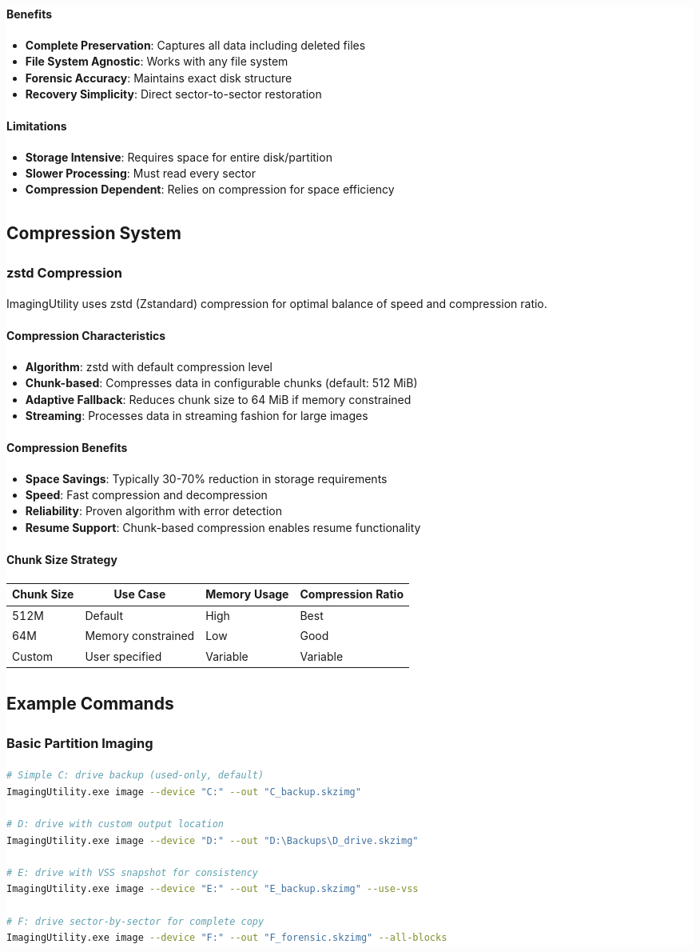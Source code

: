 #### Benefits

- **Complete Preservation**: Captures all data including deleted files
- **File System Agnostic**: Works with any file system
- **Forensic Accuracy**: Maintains exact disk structure
- **Recovery Simplicity**: Direct sector-to-sector restoration

#### Limitations

- **Storage Intensive**: Requires space for entire disk/partition
- **Slower Processing**: Must read every sector
- **Compression Dependent**: Relies on compression for space efficiency

## Compression System

### zstd Compression

ImagingUtility uses zstd (Zstandard) compression for optimal balance of speed and compression ratio.

#### Compression Characteristics

- **Algorithm**: zstd with default compression level
- **Chunk-based**: Compresses data in configurable chunks (default: 512 MiB)
- **Adaptive Fallback**: Reduces chunk size to 64 MiB if memory constrained
- **Streaming**: Processes data in streaming fashion for large images

#### Compression Benefits

- **Space Savings**: Typically 30-70% reduction in storage requirements
- **Speed**: Fast compression and decompression
- **Reliability**: Proven algorithm with error detection
- **Resume Support**: Chunk-based compression enables resume functionality

#### Chunk Size Strategy

| Chunk Size | Use Case | Memory Usage | Compression Ratio |
|------------|----------|--------------|-------------------|
| 512M | Default | High | Best |
| 64M | Memory constrained | Low | Good |
| Custom | User specified | Variable | Variable |

## Example Commands

### Basic Partition Imaging

```bash
# Simple C: drive backup (used-only, default)
ImagingUtility.exe image --device "C:" --out "C_backup.skzimg"

# D: drive with custom output location
ImagingUtility.exe image --device "D:" --out "D:\Backups\D_drive.skzimg"

# E: drive with VSS snapshot for consistency
ImagingUtility.exe image --device "E:" --out "E_backup.skzimg" --use-vss

# F: drive sector-by-sector for complete copy
ImagingUtility.exe image --device "F:" --out "F_forensic.skzimg" --all-blocks
```
